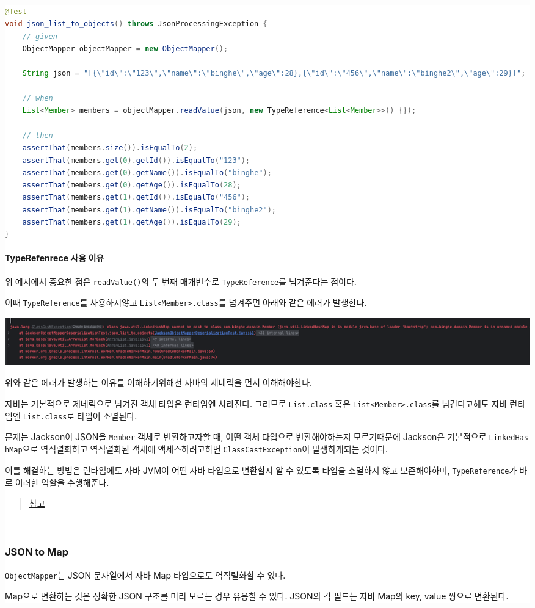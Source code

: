 ```java
@Test
void json_list_to_objects() throws JsonProcessingException {
    // given
    ObjectMapper objectMapper = new ObjectMapper();

    String json = "[{\"id\":\"123\",\"name\":\"binghe\",\"age\":28},{\"id\":\"456\",\"name\":\"binghe2\",\"age\":29}]";

    // when
    List<Member> members = objectMapper.readValue(json, new TypeReference<List<Member>>() {});

    // then
    assertThat(members.size()).isEqualTo(2);
    assertThat(members.get(0).getId()).isEqualTo("123");
    assertThat(members.get(0).getName()).isEqualTo("binghe");
    assertThat(members.get(0).getAge()).isEqualTo(28);
    assertThat(members.get(1).getId()).isEqualTo("456");
    assertThat(members.get(1).getName()).isEqualTo("binghe2");
    assertThat(members.get(1).getAge()).isEqualTo(29);
}
```

#### TypeRefenrece 사용 이유

위 예시에서 중요한 점은 `readValue()`의 두 번째 매개변수로 `TypeReference`를 넘겨준다는 점이다.

이때 `TypeReference`를 사용하지않고 `List<Member>.class`를 넘겨주면 아래와 같은 에러가 발생한다.

<p align="center"><img src="./image/typereference_before.png"> </p>

위와 같은 에러가 발생하는 이유를 이해하기위해선 자바의 제네릭을 먼저 이해해야한다.

자바는 기본적으로 제네릭으로 넘겨진 객체 타입은 런타임엔 사라진다. 그러므로 `List.class` 혹은 `List<Member>.class`를 넘긴다고해도 자바 런타임엔 `List.class`로 타입이 소멸된다.

문제는 Jackson이 JSON을 `Member` 객체로 변환하고자할 때, 어떤 객체 타입으로 변환해야하는지 모르기때문에 Jackson은 기본적으로 `LinkedHashMap`으로 역직렬화하고 역직렬화된 객체에 액세스하려고하면 `ClassCastException`이 발생하게되는 것이다.

이를 해결하는 방법은 런타임에도 자바 JVM이 어떤 자바 타입으로 변환할지 알 수 있도록 타입을 소멸하지 않고 보존해야하며, `TypeReference`가 바로 이러한 역할을 수행해준다.

> [참고](https://stackoverflow.com/questions/67866342/what-is-typereference-in-java-which-is-used-while-converting-a-json-script-to-ma)

<br>

### JSON to Map

`ObjectMapper`는 JSON 문자열에서 자바 Map 타입으로도 역직렬화할 수 있다.

Map으로 변환하는 것은 정확한 JSON 구조를 미리 모르는 경우 유용할 수 있다. JSON의 각 필드는 자바 Map의 key, value 쌍으로 변환된다.
